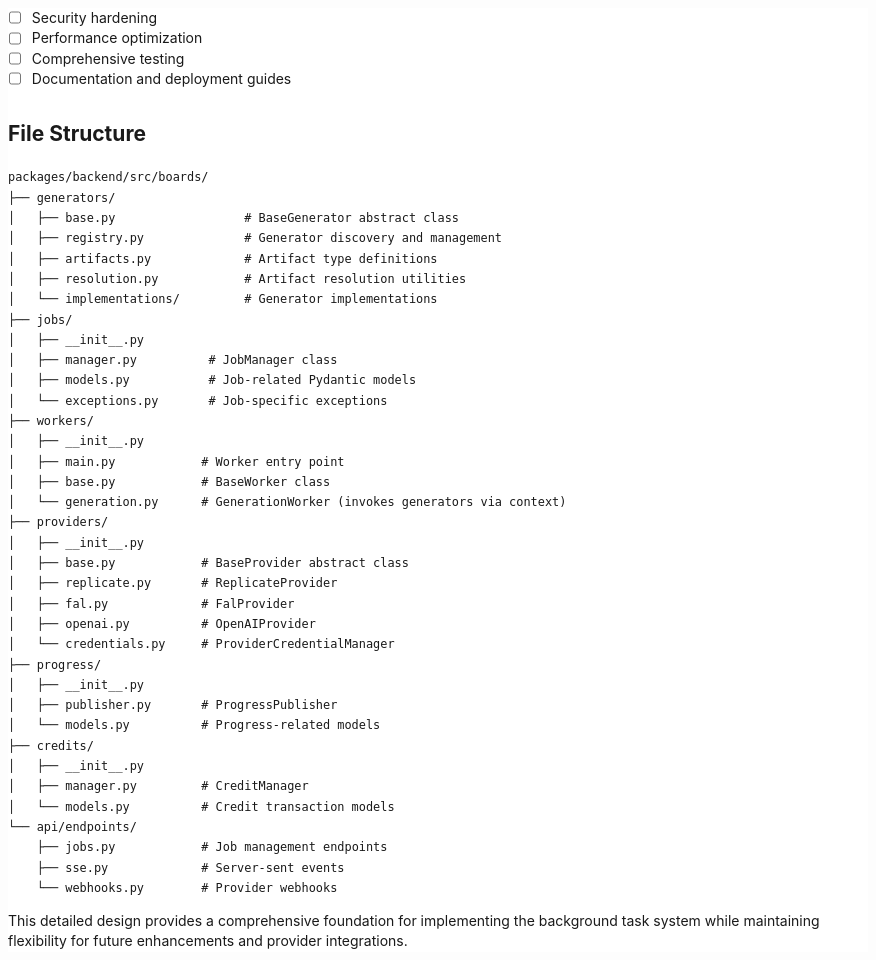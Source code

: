 - [ ] Security hardening
- [ ] Performance optimization
- [ ] Comprehensive testing
- [ ] Documentation and deployment guides

## File Structure

```
packages/backend/src/boards/
├── generators/
│   ├── base.py                  # BaseGenerator abstract class
│   ├── registry.py              # Generator discovery and management
│   ├── artifacts.py             # Artifact type definitions
│   ├── resolution.py            # Artifact resolution utilities
│   └── implementations/         # Generator implementations
├── jobs/
│   ├── __init__.py
│   ├── manager.py          # JobManager class
│   ├── models.py           # Job-related Pydantic models
│   └── exceptions.py       # Job-specific exceptions
├── workers/
│   ├── __init__.py
│   ├── main.py            # Worker entry point
│   ├── base.py            # BaseWorker class
│   └── generation.py      # GenerationWorker (invokes generators via context)
├── providers/
│   ├── __init__.py
│   ├── base.py            # BaseProvider abstract class
│   ├── replicate.py       # ReplicateProvider
│   ├── fal.py             # FalProvider
│   ├── openai.py          # OpenAIProvider
│   └── credentials.py     # ProviderCredentialManager
├── progress/
│   ├── __init__.py
│   ├── publisher.py       # ProgressPublisher
│   └── models.py          # Progress-related models
├── credits/
│   ├── __init__.py
│   ├── manager.py         # CreditManager
│   └── models.py          # Credit transaction models
└── api/endpoints/
    ├── jobs.py            # Job management endpoints
    ├── sse.py             # Server-sent events
    └── webhooks.py        # Provider webhooks
```

This detailed design provides a comprehensive foundation for implementing the background task system while maintaining flexibility for future enhancements and provider integrations.
